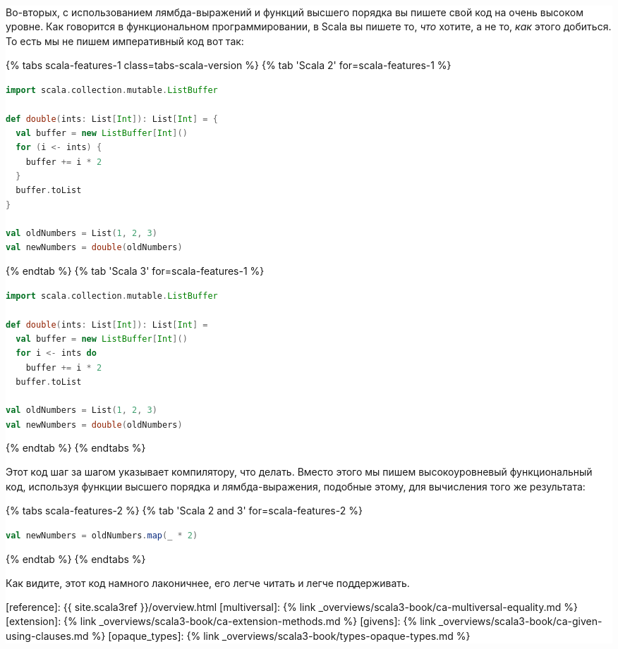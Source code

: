 Во-вторых, с использованием лямбда-выражений и функций высшего порядка вы пишете свой код на очень высоком уровне. 
Как говорится в функциональном программировании, в Scala вы пишете то, _что_ хотите, а не то, _как_ этого добиться. 
То есть мы не пишем императивный код вот так:

{% tabs scala-features-1 class=tabs-scala-version %}
{% tab 'Scala 2' for=scala-features-1 %}
```scala
import scala.collection.mutable.ListBuffer

def double(ints: List[Int]): List[Int] = {
  val buffer = new ListBuffer[Int]()
  for (i <- ints) {
    buffer += i * 2
  }
  buffer.toList
}

val oldNumbers = List(1, 2, 3)
val newNumbers = double(oldNumbers)
```
{% endtab %}
{% tab 'Scala 3' for=scala-features-1 %}
```scala
import scala.collection.mutable.ListBuffer

def double(ints: List[Int]): List[Int] =
  val buffer = new ListBuffer[Int]()
  for i <- ints do
    buffer += i * 2
  buffer.toList

val oldNumbers = List(1, 2, 3)
val newNumbers = double(oldNumbers)
```
{% endtab %}
{% endtabs %}

Этот код шаг за шагом указывает компилятору, что делать. 
Вместо этого мы пишем высокоуровневый функциональный код, используя функции высшего порядка и лямбда-выражения, 
подобные этому, для вычисления того же результата:

{% tabs scala-features-2 %}
{% tab 'Scala 2 and 3' for=scala-features-2 %}
```scala
val newNumbers = oldNumbers.map(_ * 2)
```
{% endtab %}
{% endtabs %}


Как видите, этот код намного лаконичнее, его легче читать и легче поддерживать.


[reference]: {{ site.scala3ref }}/overview.html
[multiversal]: {% link _overviews/scala3-book/ca-multiversal-equality.md %}
[extension]: {% link _overviews/scala3-book/ca-extension-methods.md %}
[givens]: {% link _overviews/scala3-book/ca-given-using-clauses.md %}
[opaque_types]: {% link _overviews/scala3-book/types-opaque-types.md %}